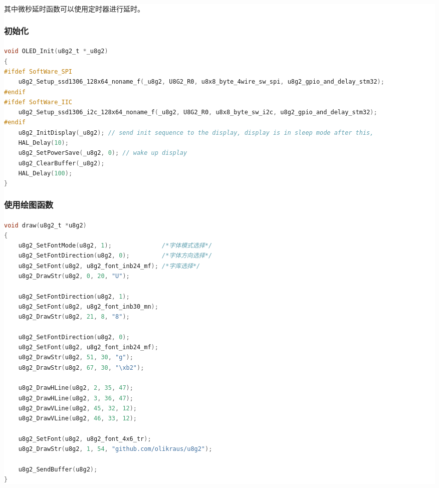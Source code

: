 其中微秒延时函数可以使用定时器进行延时。

### 初始化

```c
void OLED_Init(u8g2_t *_u8g2)
{
#ifdef SoftWare_SPI
    u8g2_Setup_ssd1306_128x64_noname_f(_u8g2, U8G2_R0, u8x8_byte_4wire_sw_spi, u8g2_gpio_and_delay_stm32);
#endif
#ifdef SoftWare_IIC
    u8g2_Setup_ssd1306_i2c_128x64_noname_f(_u8g2, U8G2_R0, u8x8_byte_sw_i2c, u8g2_gpio_and_delay_stm32);
#endif
    u8g2_InitDisplay(_u8g2); // send init sequence to the display, display is in sleep mode after this,
    HAL_Delay(10);
    u8g2_SetPowerSave(_u8g2, 0); // wake up display
    u8g2_ClearBuffer(_u8g2);
    HAL_Delay(100);
}
```

### 使用绘图函数

```c
void draw(u8g2_t *u8g2)
{
    u8g2_SetFontMode(u8g2, 1);              /*字体模式选择*/
    u8g2_SetFontDirection(u8g2, 0);         /*字体方向选择*/
    u8g2_SetFont(u8g2, u8g2_font_inb24_mf); /*字库选择*/
    u8g2_DrawStr(u8g2, 0, 20, "U");

    u8g2_SetFontDirection(u8g2, 1);
    u8g2_SetFont(u8g2, u8g2_font_inb30_mn);
    u8g2_DrawStr(u8g2, 21, 8, "8");

    u8g2_SetFontDirection(u8g2, 0);
    u8g2_SetFont(u8g2, u8g2_font_inb24_mf);
    u8g2_DrawStr(u8g2, 51, 30, "g");
    u8g2_DrawStr(u8g2, 67, 30, "\xb2");

    u8g2_DrawHLine(u8g2, 2, 35, 47);
    u8g2_DrawHLine(u8g2, 3, 36, 47);
    u8g2_DrawVLine(u8g2, 45, 32, 12);
    u8g2_DrawVLine(u8g2, 46, 33, 12);

    u8g2_SetFont(u8g2, u8g2_font_4x6_tr);
    u8g2_DrawStr(u8g2, 1, 54, "github.com/olikraus/u8g2");

    u8g2_SendBuffer(u8g2);
}
```

